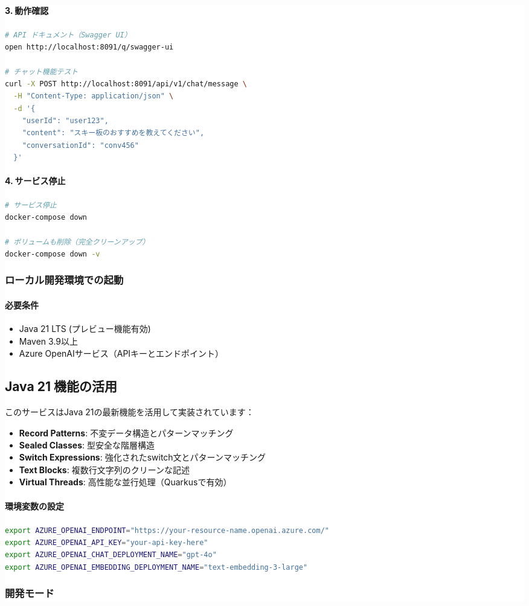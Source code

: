 #### 3. 動作確認

```bash
# API ドキュメント（Swagger UI）
open http://localhost:8091/q/swagger-ui

# チャット機能テスト
curl -X POST http://localhost:8091/api/v1/chat/message \
  -H "Content-Type: application/json" \
  -d '{
    "userId": "user123",
    "content": "スキー板のおすすめを教えてください",
    "conversationId": "conv456"
  }'
```

#### 4. サービス停止

```bash
# サービス停止
docker-compose down

# ボリュームも削除（完全クリーンアップ）
docker-compose down -v
```

### ローカル開発環境での起動

#### 必要条件

- Java 21 LTS (プレビュー機能有効)
- Maven 3.9以上
- Azure OpenAIサービス（APIキーとエンドポイント）

## Java 21 機能の活用

このサービスはJava 21の最新機能を活用して実装されています：

- **Record Patterns**: 不変データ構造とパターンマッチング
- **Sealed Classes**: 型安全な階層構造
- **Switch Expressions**: 強化されたswitch文とパターンマッチング
- **Text Blocks**: 複数行文字列のクリーンな記述
- **Virtual Threads**: 高性能な並行処理（Quarkusで有効）

#### 環境変数の設定

```bash
export AZURE_OPENAI_ENDPOINT="https://your-resource-name.openai.azure.com/"
export AZURE_OPENAI_API_KEY="your-api-key-here"
export AZURE_OPENAI_CHAT_DEPLOYMENT_NAME="gpt-4o"
export AZURE_OPENAI_EMBEDDING_DEPLOYMENT_NAME="text-embedding-3-large"
```

### 開発モード
